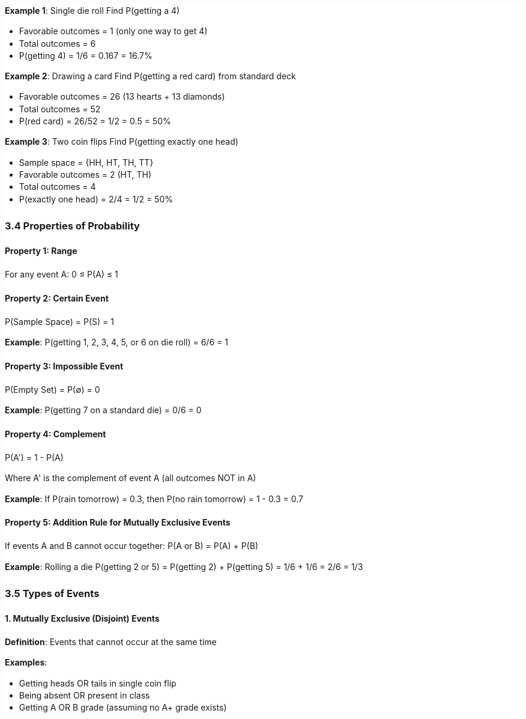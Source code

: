 **Example 1**: Single die roll
Find P(getting a 4)
- Favorable outcomes = 1 (only one way to get 4)
- Total outcomes = 6
- P(getting 4) = 1/6 = 0.167 = 16.7%

**Example 2**: Drawing a card
Find P(getting a red card) from standard deck
- Favorable outcomes = 26 (13 hearts + 13 diamonds)  
- Total outcomes = 52
- P(red card) = 26/52 = 1/2 = 0.5 = 50%

**Example 3**: Two coin flips
Find P(getting exactly one head)
- Sample space = {HH, HT, TH, TT}
- Favorable outcomes = 2 (HT, TH)
- Total outcomes = 4
- P(exactly one head) = 2/4 = 1/2 = 50%

### 3.4 Properties of Probability

#### Property 1: Range
For any event A: 0 ≤ P(A) ≤ 1

#### Property 2: Certain Event
P(Sample Space) = P(S) = 1

**Example**: P(getting 1, 2, 3, 4, 5, or 6 on die roll) = 6/6 = 1

#### Property 3: Impossible Event
P(Empty Set) = P(∅) = 0

**Example**: P(getting 7 on a standard die) = 0/6 = 0

#### Property 4: Complement
P(A') = 1 - P(A)

Where A' is the complement of event A (all outcomes NOT in A)

**Example**: If P(rain tomorrow) = 0.3, then P(no rain tomorrow) = 1 - 0.3 = 0.7

#### Property 5: Addition Rule for Mutually Exclusive Events
If events A and B cannot occur together: P(A or B) = P(A) + P(B)

**Example**: Rolling a die
P(getting 2 or 5) = P(getting 2) + P(getting 5) = 1/6 + 1/6 = 2/6 = 1/3

### 3.5 Types of Events

#### 1. Mutually Exclusive (Disjoint) Events
**Definition**: Events that cannot occur at the same time

**Examples**:
- Getting heads OR tails in single coin flip
- Being absent OR present in class
- Getting A OR B grade (assuming no A+ grade exists)
